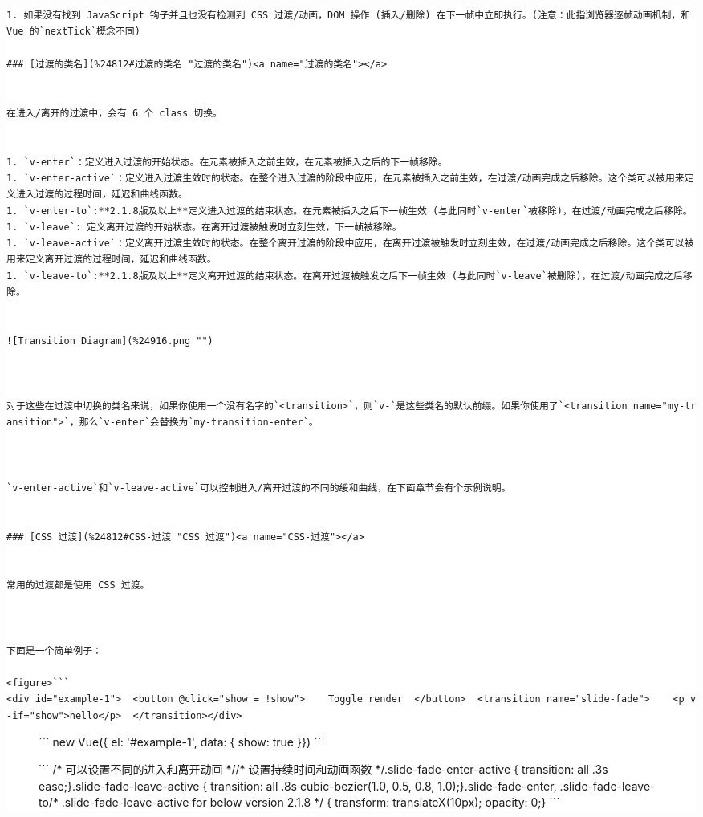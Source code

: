``` 
1. 如果没有找到 JavaScript 钩子并且也没有检测到 CSS 过渡/动画，DOM 操作 (插入/删除) 在下一帧中立即执行。(注意：此指浏览器逐帧动画机制，和 Vue 的`nextTick`概念不同)

### [过渡的类名](%24812#过渡的类名 "过渡的类名")<a name="过渡的类名"></a>


在进入/离开的过渡中，会有 6 个 class 切换。


1. `v-enter`：定义进入过渡的开始状态。在元素被插入之前生效，在元素被插入之后的下一帧移除。
1. `v-enter-active`：定义进入过渡生效时的状态。在整个进入过渡的阶段中应用，在元素被插入之前生效，在过渡/动画完成之后移除。这个类可以被用来定义进入过渡的过程时间，延迟和曲线函数。
1. `v-enter-to`:**2.1.8版及以上**定义进入过渡的结束状态。在元素被插入之后下一帧生效 (与此同时`v-enter`被移除)，在过渡/动画完成之后移除。
1. `v-leave`: 定义离开过渡的开始状态。在离开过渡被触发时立刻生效，下一帧被移除。
1. `v-leave-active`：定义离开过渡生效时的状态。在整个离开过渡的阶段中应用，在离开过渡被触发时立刻生效，在过渡/动画完成之后移除。这个类可以被用来定义离开过渡的过程时间，延迟和曲线函数。
1. `v-leave-to`:**2.1.8版及以上**定义离开过渡的结束状态。在离开过渡被触发之后下一帧生效 (与此同时`v-leave`被删除)，在过渡/动画完成之后移除。


![Transition Diagram](%24916.png "")



对于这些在过渡中切换的类名来说，如果你使用一个没有名字的`<transition>`，则`v-`是这些类名的默认前缀。如果你使用了`<transition name="my-transition">`，那么`v-enter`会替换为`my-transition-enter`。



`v-enter-active`和`v-leave-active`可以控制进入/离开过渡的不同的缓和曲线，在下面章节会有个示例说明。


### [CSS 过渡](%24812#CSS-过渡 "CSS 过渡")<a name="CSS-过渡"></a>


常用的过渡都是使用 CSS 过渡。



下面是一个简单例子：

<figure>```
<div id="example-1">  <button @click="show = !show">    Toggle render  </button>  <transition name="slide-fade">    <p v-if="show">hello</p>  </transition></div>
``` 

</figure><figure>```
new Vue({  el: '#example-1',  data: {    show: true  }})
``` 

</figure><figure>```
/* 可以设置不同的进入和离开动画 *//* 设置持续时间和动画函数 */.slide-fade-enter-active {  transition: all .3s ease;}.slide-fade-leave-active {  transition: all .8s cubic-bezier(1.0, 0.5, 0.8, 1.0);}.slide-fade-enter, .slide-fade-leave-to/* .slide-fade-leave-active for below version 2.1.8 */ {  transform: translateX(10px);  opacity: 0;}
``` 

